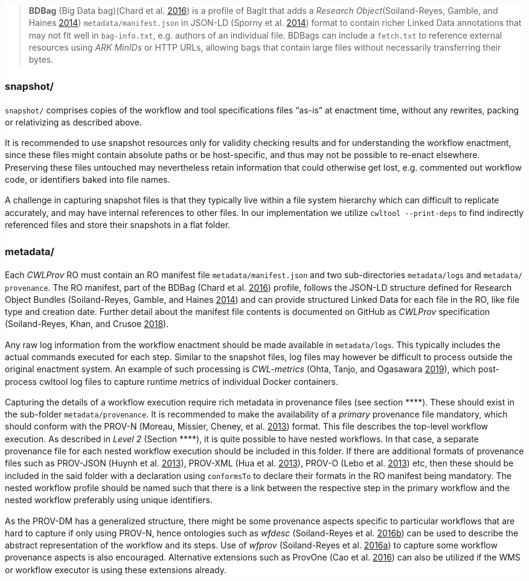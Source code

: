 > 
> **BDBag** (Big Data bag)(Chard et al. [2016](#ref-chard_2016)) is a profile of BagIt that adds a *Research Object*(Soiland-Reyes, Gamble, and Haines [2014](#ref-RObundle)) `metadata/manifest.json` in JSON-LD (Sporny et al. [2014](#ref-JSONLD)) format to contain richer Linked Data annotations that may not fit well in `bag-info.txt`, e.g. authors of an individual file. BDBags can include a `fetch.txt` to reference external resources using *ARK MinIDs* or HTTP URLs, allowing bags that contain large files without necessarily transferring their bytes.

### snapshot/

`snapshot/` comprises copies of the workflow and tool specifications files “as-is” at enactment time, without any rewrites, packing or relativizing as described above.

It is recommended to use snapshot resources only for validity checking results and for understanding the workflow enactment, since these files might contain absolute paths or be host-specific, and thus may not be possible to re-enact elsewhere. Preserving these files untouched may nevertheless retain information that could otherwise get lost, e.g. commented out workflow code, or identifiers baked into file names.

A challenge in capturing snapshot files is that they typically live within a file system hierarchy which can difficult to replicate accurately, and may have internal references to other files. In our implementation we utilize `cwltool --print-deps` to find indirectly referenced files and store their snapshots in a flat folder.

### metadata/

Each *CWLProv* RO must contain an RO manifest file `metadata/manifest.json` and two sub-directories `metadata/logs` and `metadata/provenance`. The RO manifest, part of the BDBag (Chard et al. [2016](#ref-chard_2016)) profile, follows the JSON-LD structure defined for Research Object Bundles (Soiland-Reyes, Gamble, and Haines [2014](#ref-RObundle)) and can provide structured Linked Data for each file in the RO, like file type and creation date. Further detail about the manifest file contents is documented on GitHub as *CWLProv* specification (Soiland-Reyes, Khan, and Crusoe [2018](#ref-cwlprov)).

Any raw log information from the workflow enactment should be made available in `metadata/logs`. This typically includes the actual commands executed for each step. Similar to the snapshot files, log files may however be difficult to process outside the original enactment system. An example of such processing is *CWL-metrics* (Ohta, Tanjo, and Ogasawara [2019](#ref-10.1093/gigascience/giz052)), which post-process cwltool log files to capture runtime metrics of individual Docker containers.

Capturing the details of a workflow execution require rich metadata in provenance files (see section ****). These should exist in the sub-folder `metadata/provenance`. It is recommended to make the availability of a *primary* provenance file mandatory, which should conform with the PROV-N (Moreau, Missier, Cheney, et al. [2013](#ref-moreau_2013)) format. This file describes the top-level workflow execution. As described in *Level 2* (Section ****), it is quite possible to have nested workflows. In that case, a separate provenance file for each nested workflow execution should be included in this folder. If there are additional formats of provenance files such as PROV-JSON (Huynh et al. [2013](#ref-huynh_2013)), PROV-XML (Hua et al. [2013](#ref-PROVXML)), PROV-O (Lebo et al. [2013](#ref-PROVO)) etc, then these should be included in the said folder with a declaration using `conformsTo` to declare their formats in the RO manifest being mandatory. The nested workflow profile should be named such that there is a link between the respective step in the primary workflow and the nested workflow preferably using unique identifiers.

As the PROV-DM has a generalized structure, there might be some provenance aspects specific to particular workflows that are hard to capture if only using PROV-N, hence ontologies such as *wfdesc* (Soiland-Reyes et al. [2016](#ref-wf4ever1)[b](#ref-wf4ever1)) can be used to describe the abstract representation of the workflow and its steps. Use of *wfprov* (Soiland-Reyes et al. [2016](#ref-wf4ever2)[a](#ref-wf4ever2)) to capture some workflow provenance aspects is also encouraged. Alternative extensions such as ProvOne (Cao et al. [2016](#ref-caoprovone)) can also be utilized if the WMS or workflow executor is using these extensions already.
